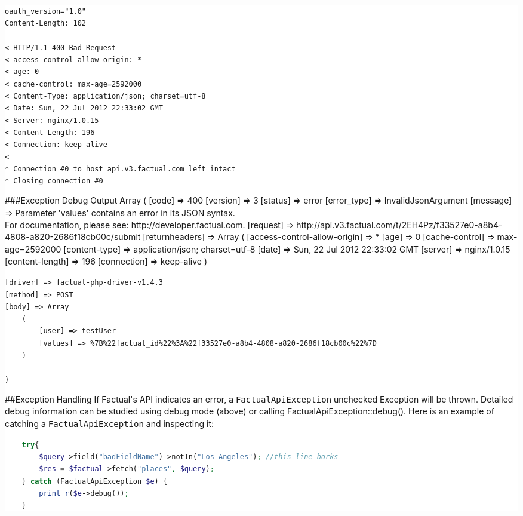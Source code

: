     oauth_version="1.0"
    Content-Length: 102

    < HTTP/1.1 400 Bad Request
    < access-control-allow-origin: *
    < age: 0
    < cache-control: max-age=2592000
    < Content-Type: application/json; charset=utf-8
    < Date: Sun, 22 Jul 2012 22:33:02 GMT
    < Server: nginx/1.0.15
    < Content-Length: 196
    < Connection: keep-alive
    < 
    * Connection #0 to host api.v3.factual.com left intact
    * Closing connection #0

###Exception Debug Output
    Array
    (
    [code] => 400
    [version] => 3
    [status] => error
    [error_type] => InvalidJsonArgument
    [message] => Parameter 'values' contains an error in its JSON syntax.  
                 For documentation, please see: http://developer.factual.com.
    [request] => http://api.v3.factual.com/t/2EH4Pz/f33527e0-a8b4-4808-a820-2686f18cb00c/submit
    [returnheaders] => Array
        (
            [access-control-allow-origin] => *
            [age] => 0
            [cache-control] => max-age=2592000
            [content-type] => application/json; charset=utf-8
            [date] => Sun, 22 Jul 2012 22:33:02 GMT
            [server] => nginx/1.0.15
            [content-length] => 196
            [connection] => keep-alive
        )

    [driver] => factual-php-driver-v1.4.3
    [method] => POST
    [body] => Array
        (
            [user] => testUser
            [values] => %7B%22factual_id%22%3A%22f33527e0-a8b4-4808-a820-2686f18cb00c%22%7D
        )

    )

##Exception Handling
If Factual's API indicates an error, a <tt>FactualApiException</tt> unchecked Exception will be thrown. Detailed debug information can be studied using debug mode (above) or calling FactualApiException::debug().  Here is an example of catching a <tt>FactualApiException</tt> and inspecting it:
```php
    try{
    	$query->field("badFieldName")->notIn("Los Angeles"); //this line borks 
    	$res = $factual->fetch("places", $query);
    } catch (FactualApiException $e) {
      	print_r($e->debug());
    }
```
